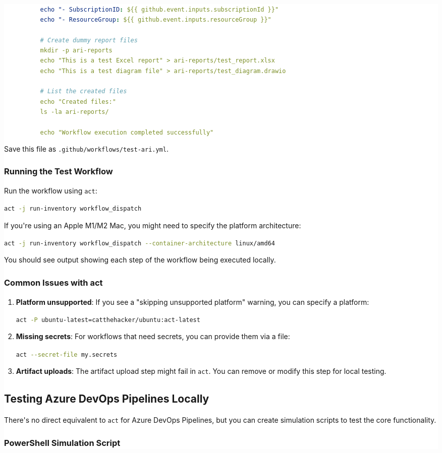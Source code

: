 ```yaml
          echo "- SubscriptionID: ${{ github.event.inputs.subscriptionId }}"
          echo "- ResourceGroup: ${{ github.event.inputs.resourceGroup }}"
          
          # Create dummy report files
          mkdir -p ari-reports
          echo "This is a test Excel report" > ari-reports/test_report.xlsx
          echo "This is a test diagram file" > ari-reports/test_diagram.drawio
          
          # List the created files
          echo "Created files:"
          ls -la ari-reports/
          
          echo "Workflow execution completed successfully"
```

Save this file as `.github/workflows/test-ari.yml`.

### Running the Test Workflow

Run the workflow using `act`:

```bash
act -j run-inventory workflow_dispatch
```

If you're using an Apple M1/M2 Mac, you might need to specify the platform architecture:

```bash
act -j run-inventory workflow_dispatch --container-architecture linux/amd64
```

You should see output showing each step of the workflow being executed locally.

### Common Issues with act

1. **Platform unsupported**: If you see a "skipping unsupported platform" warning, you can specify a platform:
   ```bash
   act -P ubuntu-latest=catthehacker/ubuntu:act-latest
   ```

2. **Missing secrets**: For workflows that need secrets, you can provide them via a file:
   ```bash
   act --secret-file my.secrets
   ```

3. **Artifact uploads**: The artifact upload step might fail in `act`. You can remove or modify this step for local testing.

## Testing Azure DevOps Pipelines Locally

There's no direct equivalent to `act` for Azure DevOps Pipelines, but you can create simulation scripts to test the core functionality.

### PowerShell Simulation Script
